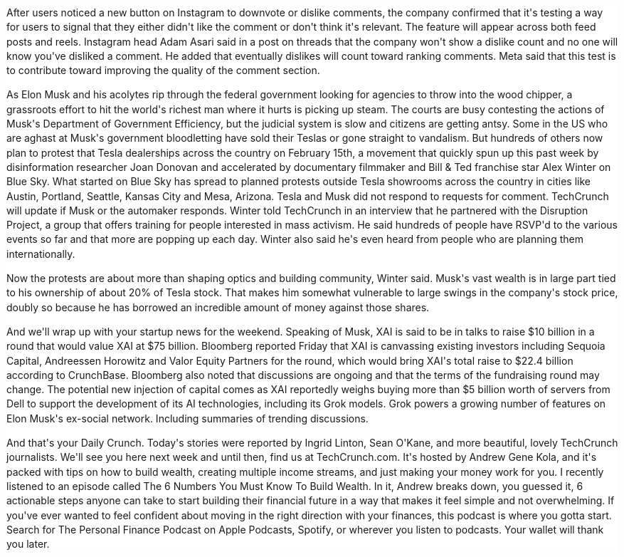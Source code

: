 After users noticed a new button on Instagram to downvote or dislike comments, the company confirmed that it's testing a way for users to signal that they either didn't like the comment or don't think it's relevant. The feature will appear across both feed posts and reels. Instagram head Adam Asari said in a post on threads that the company won't show a dislike count and no one will know you've disliked a comment. He added that eventually dislikes will count toward ranking comments. Meta said that this test is to contribute toward improving the quality of the comment section.

As Elon Musk and his acolytes rip through the federal government looking for agencies to throw into the wood chipper, a grassroots effort to hit the world's richest man where it hurts is picking up steam. The courts are busy contesting the actions of Musk's Department of Government Efficiency, but the judicial system is slow and citizens are getting antsy. Some in the US who are aghast at Musk's government bloodletting have sold their Teslas or gone straight to vandalism. But hundreds of others now plan to protest that Tesla dealerships across the country on February 15th, a movement that quickly spun up this past week by disinformation researcher Joan Donovan and accelerated by documentary filmmaker and Bill & Ted franchise star Alex Winter on Blue Sky. What started on Blue Sky has spread to planned protests outside Tesla showrooms across the country in cities like Austin, Portland, Seattle, Kansas City and Mesa, Arizona. Tesla and Musk did not respond to requests for comment. TechCrunch will update if Musk or the automaker responds. Winter told TechCrunch in an interview that he partnered with the Disruption Project, a group that offers training for people interested in mass activism. He said hundreds of people have RSVP'd to the various events so far and that more are popping up each day. Winter also said he's even heard from people who are planning them internationally.

Now the protests are about more than shaping optics and building community, Winter said. Musk's vast wealth is in large part tied to his ownership of about 20% of Tesla stock. That makes him somewhat vulnerable to large swings in the company's stock price, doubly so because he has borrowed an incredible amount of money against those shares.

And we'll wrap up with your startup news for the weekend. Speaking of Musk, XAI is said to be in talks to raise \$10 billion in a round that would value XAI at \$75 billion. Bloomberg reported Friday that XAI is canvassing existing investors including Sequoia Capital, Andreessen Horowitz and Valor Equity Partners for the round, which would bring XAI's total raise to \$22.4 billion according to CrunchBase. Bloomberg also noted that discussions are ongoing and that the terms of the fundraising round may change. The potential new injection of capital comes as XAI reportedly weighs buying more than \$5 billion worth of servers from Dell to support the development of its AI technologies, including its Grok models. Grok powers a growing number of features on Elon Musk's ex-social network.  Including summaries of trending discussions.

And that's your Daily Crunch. Today's stories were reported by Ingrid Linton, Sean O'Kane, and more beautiful, lovely TechCrunch journalists. We'll see you here next week and until then, find us at TechCrunch.com. It's hosted by Andrew Gene Kola, and it's packed with tips on how to build wealth, creating multiple income streams, and just making your money work for you. I recently listened to an episode called The 6 Numbers You Must Know To Build Wealth. In it, Andrew breaks down, you guessed it, 6 actionable steps anyone can take to start building their financial future in a way that makes it feel simple and not overwhelming. If you've ever wanted to feel confident about moving in the right direction with your finances, this podcast is where you gotta start. Search for The Personal Finance Podcast on Apple Podcasts, Spotify, or wherever you listen to podcasts. Your wallet will thank you later.

